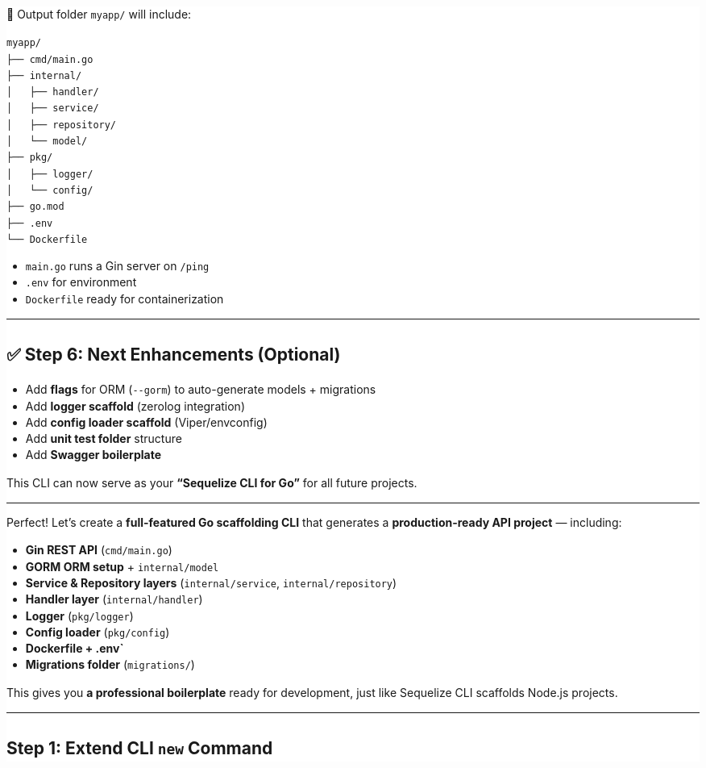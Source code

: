 📂 Output folder `myapp/` will include:

```
myapp/
├── cmd/main.go
├── internal/
│   ├── handler/
│   ├── service/
│   ├── repository/
│   └── model/
├── pkg/
│   ├── logger/
│   └── config/
├── go.mod
├── .env
└── Dockerfile
```

* `main.go` runs a Gin server on `/ping`
* `.env` for environment
* `Dockerfile` ready for containerization

---

## ✅ Step 6: Next Enhancements (Optional)

* Add **flags** for ORM (`--gorm`) to auto-generate models + migrations
* Add **logger scaffold** (zerolog integration)
* Add **config loader scaffold** (Viper/envconfig)
* Add **unit test folder** structure
* Add **Swagger boilerplate**

This CLI can now serve as your **“Sequelize CLI for Go”** for all future projects.

---

Perfect! Let’s create a **full-featured Go scaffolding CLI** that generates a **production-ready API project** — including:

* **Gin REST API** (`cmd/main.go`)
* **GORM ORM setup** + `internal/model`
* **Service & Repository layers** (`internal/service`, `internal/repository`)
* **Handler layer** (`internal/handler`)
* **Logger** (`pkg/logger`)
* **Config loader** (`pkg/config`)
* **Dockerfile + .env`**
* **Migrations folder** (`migrations/`)

This gives you **a professional boilerplate** ready for development, just like Sequelize CLI scaffolds Node.js projects.

---

## Step 1: Extend CLI `new` Command
